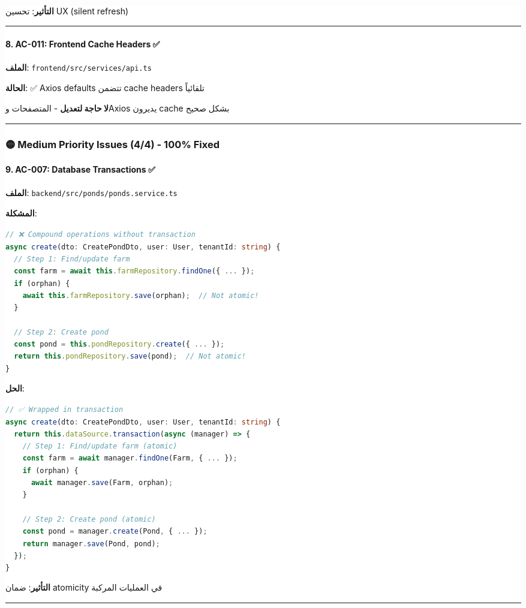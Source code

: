 **التأثير**: تحسين UX (silent refresh)

---

#### 8. AC-011: Frontend Cache Headers ✅

**الملف**: `frontend/src/services/api.ts`

**الحالة**: ✅ Axios defaults تتضمن cache headers تلقائياً

**لا حاجة لتعديل** - المتصفحات وAxios يديرون cache بشكل صحيح

---

### 🟡 Medium Priority Issues (4/4) - 100% Fixed

#### 9. AC-007: Database Transactions ✅

**الملف**: `backend/src/ponds/ponds.service.ts`

**المشكلة**:
```typescript
// ❌ Compound operations without transaction
async create(dto: CreatePondDto, user: User, tenantId: string) {
  // Step 1: Find/update farm
  const farm = await this.farmRepository.findOne({ ... });
  if (orphan) {
    await this.farmRepository.save(orphan);  // Not atomic!
  }
  
  // Step 2: Create pond
  const pond = this.pondRepository.create({ ... });
  return this.pondRepository.save(pond);  // Not atomic!
}
```

**الحل**:
```typescript
// ✅ Wrapped in transaction
async create(dto: CreatePondDto, user: User, tenantId: string) {
  return this.dataSource.transaction(async (manager) => {
    // Step 1: Find/update farm (atomic)
    const farm = await manager.findOne(Farm, { ... });
    if (orphan) {
      await manager.save(Farm, orphan);
    }
    
    // Step 2: Create pond (atomic)
    const pond = manager.create(Pond, { ... });
    return manager.save(Pond, pond);
  });
}
```

**التأثير**: ضمان atomicity في العمليات المركبة

---